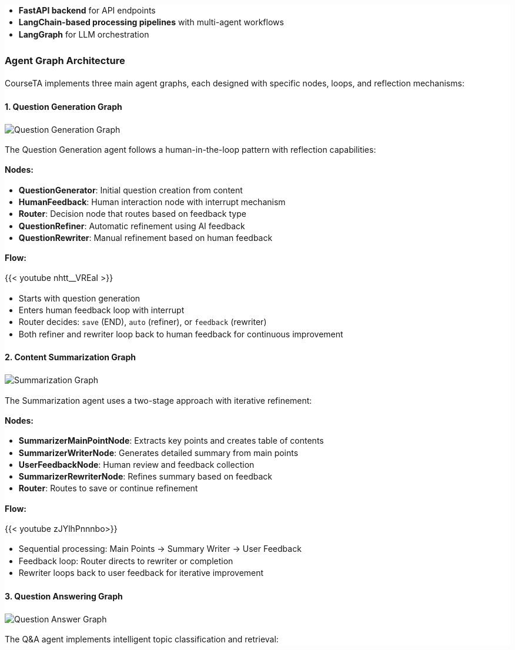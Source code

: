 - **FastAPI backend** for API endpoints
- **LangChain-based processing pipelines** with multi-agent workflows
- **LangGraph** for LLM orchestration

### Agent Graph Architecture

CourseTA implements three main agent graphs, each designed with specific nodes, loops, and reflection mechanisms:

#### 1. Question Generation Graph
![Question Generation Graph](/projects/CourseTA/docs/question_generation_graph.png)

The Question Generation agent follows a human-in-the-loop pattern with reflection capabilities:

**Nodes:**
- **QuestionGenerator**: Initial question creation from content
- **HumanFeedback**: Human interaction node with interrupt mechanism
- **Router**: Decision node that routes based on feedback type
- **QuestionRefiner**: Automatic refinement using AI feedback
- **QuestionRewriter**: Manual refinement based on human feedback

**Flow:**

{{<  youtube nhtt__VREaI >}}

- Starts with question generation
- Enters human feedback loop with interrupt
- Router decides: `save` (END), `auto` (refiner), or `feedback` (rewriter)
- Both refiner and rewriter loop back to human feedback for continuous improvement

#### 2. Content Summarization Graph

![Summarization Graph](/projects/CourseTA/docs/summarization_graph.png)

The Summarization agent uses a two-stage approach with iterative refinement:

**Nodes:**
- **SummarizerMainPointNode**: Extracts key points and creates table of contents
- **SummarizerWriterNode**: Generates detailed summary from main points
- **UserFeedbackNode**: Human review and feedback collection
- **SummarizerRewriterNode**: Refines summary based on feedback
- **Router**: Routes to save or continue refinement

**Flow:**

{{< youtube zJYlhPnnnbo>}}

- Sequential processing: Main Points → Summary Writer → User Feedback
- Feedback loop: Router directs to rewriter or completion
- Rewriter loops back to user feedback for iterative improvement

#### 3. Question Answering Graph
![Question Answer Graph](/projects/CourseTA/docs/question_answer_graph.png)

The Q&A agent implements intelligent topic classification and retrieval:
